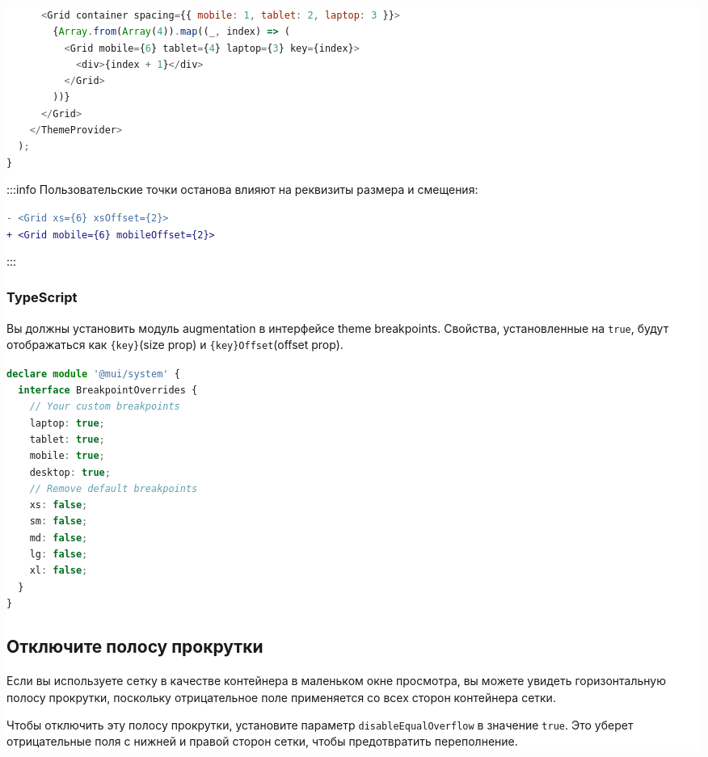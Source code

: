 ```js
      <Grid container spacing={{ mobile: 1, tablet: 2, laptop: 3 }}>
        {Array.from(Array(4)).map((_, index) => (
          <Grid mobile={6} tablet={4} laptop={3} key={index}>
            <div>{index + 1}</div>
          </Grid>
        ))}
      </Grid>
    </ThemeProvider>
  );
}
```

:::info
Пользовательские точки останова влияют на реквизиты размера и смещения:

```diff
- <Grid xs={6} xsOffset={2}>
+ <Grid mobile={6} mobileOffset={2}>
```
:::

### TypeScript <meta data-oversett="" data-original-text="TypeScript">

Вы должны установить модуль augmentation в интерфейсе theme breakpoints. Свойства, установленные на `true`, будут отображаться как `{key}`(size prop) и `{key}Offset`(offset prop).

```ts
declare module '@mui/system' {
  interface BreakpointOverrides {
    // Your custom breakpoints
    laptop: true;
    tablet: true;
    mobile: true;
    desktop: true;
    // Remove default breakpoints
    xs: false;
    sm: false;
    md: false;
    lg: false;
    xl: false;
  }
}
```

## Отключите полосу прокрутки <meta data-oversett="" data-original-text="Disable the scrollbar">

Если вы используете сетку в качестве контейнера в маленьком окне просмотра, вы можете увидеть горизонтальную полосу прокрутки, поскольку отрицательное поле применяется со всех сторон контейнера сетки.

Чтобы отключить эту полосу прокрутки, установите параметр `disableEqualOverflow` в значение `true`. Это уберет отрицательные поля с нижней и правой сторон сетки, чтобы предотвратить переполнение.

